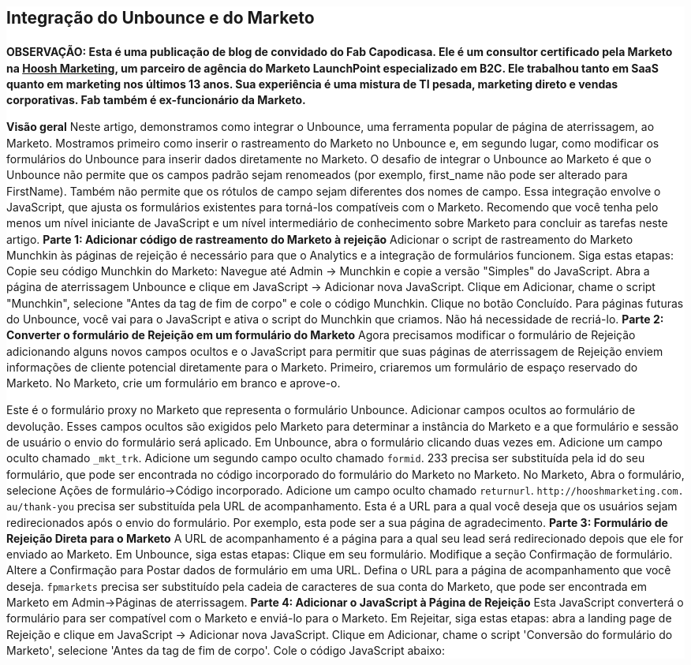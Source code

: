 ## Integração do Unbounce e do Marketo

**OBSERVAÇÃO: Esta é uma publicação de blog de convidado do Fab Capodicasa. Ele é um consultor certificado pela Marketo na [Hoosh Marketing](http://hooshmarketing.com.au/), um parceiro de agência do Marketo LaunchPoint especializado em B2C. Ele trabalhou tanto em SaaS quanto em marketing nos últimos 13 anos. Sua experiência é uma mistura de TI pesada, marketing direto e vendas corporativas. Fab também é ex-funcionário da Marketo.**

**Visão geral** Neste artigo, demonstramos como integrar o Unbounce, uma ferramenta popular de página de aterrissagem, ao Marketo. Mostramos primeiro como inserir o rastreamento do Marketo no Unbounce e, em segundo lugar, como modificar os formulários do Unbounce para inserir dados diretamente no Marketo. O desafio de integrar o Unbounce ao Marketo é que o Unbounce não permite que os campos padrão sejam renomeados (por exemplo, first_name não pode ser alterado para FirstName). Também não permite que os rótulos de campo sejam diferentes dos nomes de campo. Essa integração envolve o JavaScript, que ajusta os formulários existentes para torná-los compatíveis com o Marketo. Recomendo que você tenha pelo menos um nível iniciante de JavaScript e um nível intermediário de conhecimento sobre Marketo para concluir as tarefas neste artigo.
**Parte 1: Adicionar código de rastreamento do Marketo à rejeição** Adicionar o script de rastreamento do Marketo Munchkin às páginas de rejeição é necessário para que o Analytics e a integração de formulários funcionem. Siga estas etapas: Copie seu código Munchkin do Marketo: Navegue até Admin -> Munchkin e copie a versão &quot;Simples&quot; do JavaScript. Abra a página de aterrissagem Unbounce e clique em JavaScript -> Adicionar nova JavaScript.  Clique em Adicionar, chame o script &quot;Munchkin&quot;, selecione &quot;Antes da tag de fim de corpo&quot; e cole o código Munchkin. Clique no botão Concluído. Para páginas futuras do Unbounce, você vai para o JavaScript e ativa o script do Munchkin que criamos. Não há necessidade de recriá-lo.
**Parte 2: Converter o formulário de Rejeição em um formulário do Marketo** Agora precisamos modificar o formulário de Rejeição adicionando alguns novos campos ocultos e o JavaScript para permitir que suas páginas de aterrissagem de Rejeição enviem informações de cliente potencial diretamente para o Marketo. Primeiro, criaremos um formulário de espaço reservado do Marketo. No Marketo, crie um formulário em branco e aprove-o.

Este é o formulário proxy no Marketo que representa o formulário Unbounce. Adicionar campos ocultos ao formulário de devolução. Esses campos ocultos são exigidos pelo Marketo para determinar a instância do Marketo e a que formulário e sessão de usuário o envio do formulário será aplicado. Em Unbounce, abra o formulário clicando duas vezes em. Adicione um campo oculto chamado `_mkt_trk`. Adicione um segundo campo oculto chamado `formid`.  233 precisa ser substituída pela id do seu formulário, que pode ser encontrada no código incorporado do formulário do Marketo no Marketo. No Marketo, Abra o formulário, selecione Ações de formulário->Código incorporado. Adicione um campo oculto chamado `returnurl`. `http://hooshmarketing.com.au/thank-you` precisa ser substituída pela URL de acompanhamento. Esta é a URL para a qual você deseja que os usuários sejam redirecionados após o envio do formulário. Por exemplo, esta pode ser a sua página de agradecimento.
**Parte 3: Formulário de Rejeição Direta para o Marketo** A URL de acompanhamento é a página para a qual seu lead será redirecionado depois que ele for enviado ao Marketo. Em Unbounce, siga estas etapas: Clique em seu formulário. Modifique a seção Confirmação de formulário. Altere a Confirmação para Postar dados de formulário em uma URL. Defina o URL para a página de acompanhamento que você deseja. `fpmarkets` precisa ser substituído pela cadeia de caracteres de sua conta do Marketo, que pode ser encontrada em Marketo em Admin->Páginas de aterrissagem.
**Parte 4: Adicionar o JavaScript à Página de Rejeição** Esta JavaScript converterá o formulário para ser compatível com o Marketo e enviá-lo para o Marketo. Em Rejeitar, siga estas etapas: abra a landing page de Rejeição e clique em JavaScript -> Adicionar nova JavaScript. Clique em Adicionar, chame o script &#39;Conversão do formulário do Marketo&#39;, selecione &#39;Antes da tag de fim de corpo&#39;. Cole o código JavaScript abaixo:
